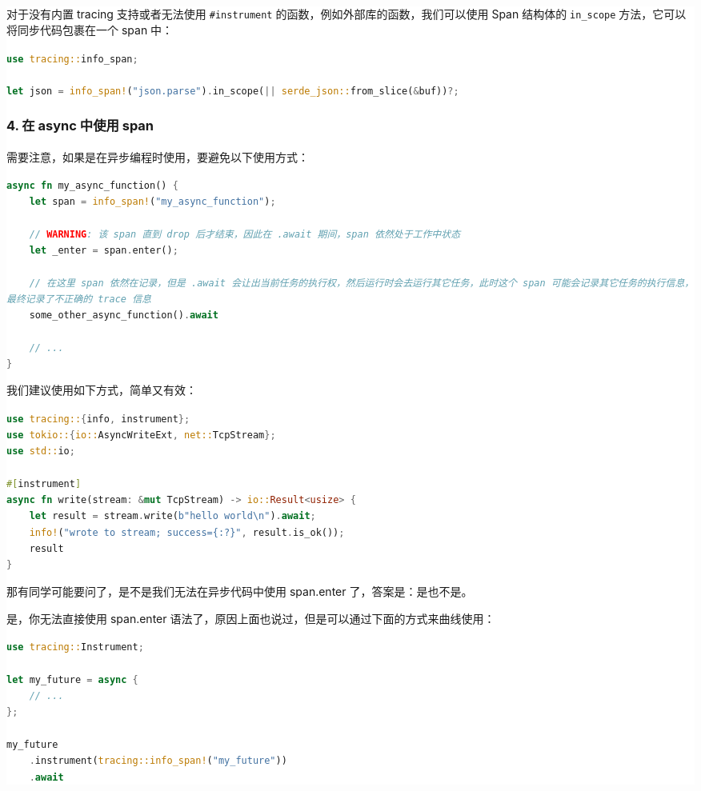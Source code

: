 对于没有内置 tracing 支持或者无法使用 `#instrument` 的函数，例如外部库的函数，我们可以使用 Span 结构体的 `in_scope` 方法，它可以将同步代码包裹在一个 span 中：

```rust
use tracing::info_span;

let json = info_span!("json.parse").in_scope(|| serde_json::from_slice(&buf))?;
```

### 4. 在 async 中使用 span

需要注意，如果是在异步编程时使用，要避免以下使用方式：

```rust
async fn my_async_function() {
    let span = info_span!("my_async_function");

    // WARNING: 该 span 直到 drop 后才结束，因此在 .await 期间，span 依然处于工作中状态
    let _enter = span.enter();

    // 在这里 span 依然在记录，但是 .await 会让出当前任务的执行权，然后运行时会去运行其它任务，此时这个 span 可能会记录其它任务的执行信息，最终记录了不正确的 trace 信息
    some_other_async_function().await

    // ...
}
```

我们建议使用如下方式，简单又有效：

```rust
use tracing::{info, instrument};
use tokio::{io::AsyncWriteExt, net::TcpStream};
use std::io;

#[instrument]
async fn write(stream: &mut TcpStream) -> io::Result<usize> {
    let result = stream.write(b"hello world\n").await;
    info!("wrote to stream; success={:?}", result.is_ok());
    result
}
```

那有同学可能要问了，是不是我们无法在异步代码中使用 span.enter 了，答案是：是也不是。

是，你无法直接使用 span.enter 语法了，原因上面也说过，但是可以通过下面的方式来曲线使用：

```rust
use tracing::Instrument;

let my_future = async {
    // ...
};

my_future
    .instrument(tracing::info_span!("my_future"))
    .await
```
